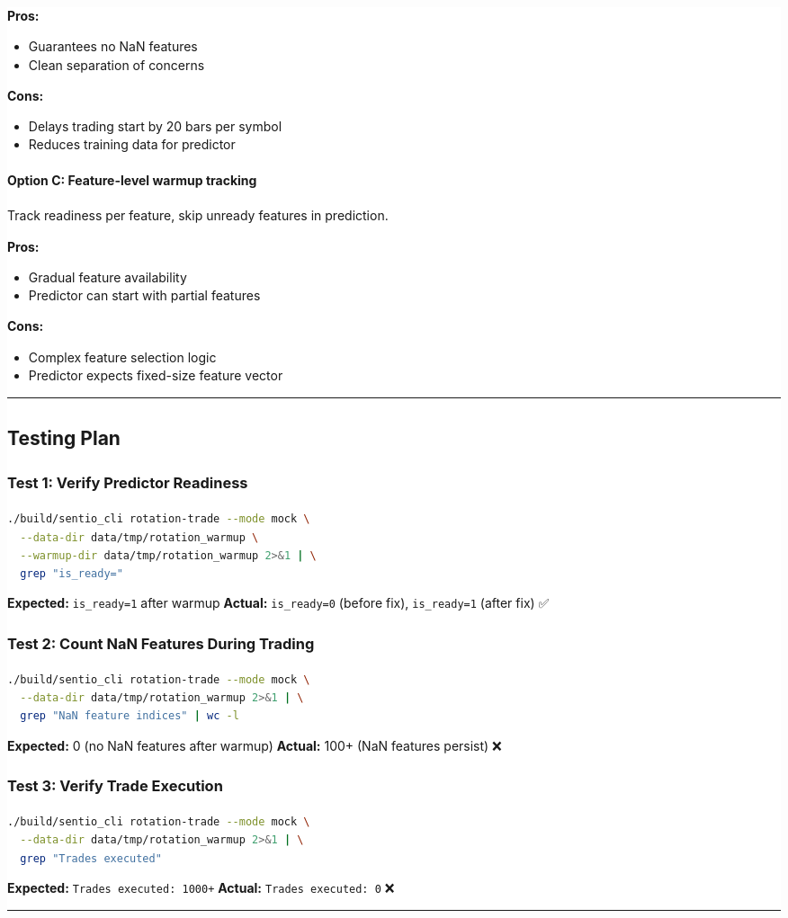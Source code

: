 **Pros:**
- Guarantees no NaN features
- Clean separation of concerns

**Cons:**
- Delays trading start by 20 bars per symbol
- Reduces training data for predictor

#### Option C: Feature-level warmup tracking
Track readiness per feature, skip unready features in prediction.

**Pros:**
- Gradual feature availability
- Predictor can start with partial features

**Cons:**
- Complex feature selection logic
- Predictor expects fixed-size feature vector

---

## Testing Plan

### Test 1: Verify Predictor Readiness
```bash
./build/sentio_cli rotation-trade --mode mock \
  --data-dir data/tmp/rotation_warmup \
  --warmup-dir data/tmp/rotation_warmup 2>&1 | \
  grep "is_ready="
```

**Expected:** `is_ready=1` after warmup
**Actual:** `is_ready=0` (before fix), `is_ready=1` (after fix) ✅

### Test 2: Count NaN Features During Trading
```bash
./build/sentio_cli rotation-trade --mode mock \
  --data-dir data/tmp/rotation_warmup 2>&1 | \
  grep "NaN feature indices" | wc -l
```

**Expected:** 0 (no NaN features after warmup)
**Actual:** 100+ (NaN features persist) ❌

### Test 3: Verify Trade Execution
```bash
./build/sentio_cli rotation-trade --mode mock \
  --data-dir data/tmp/rotation_warmup 2>&1 | \
  grep "Trades executed"
```

**Expected:** `Trades executed: 1000+`
**Actual:** `Trades executed: 0` ❌

---